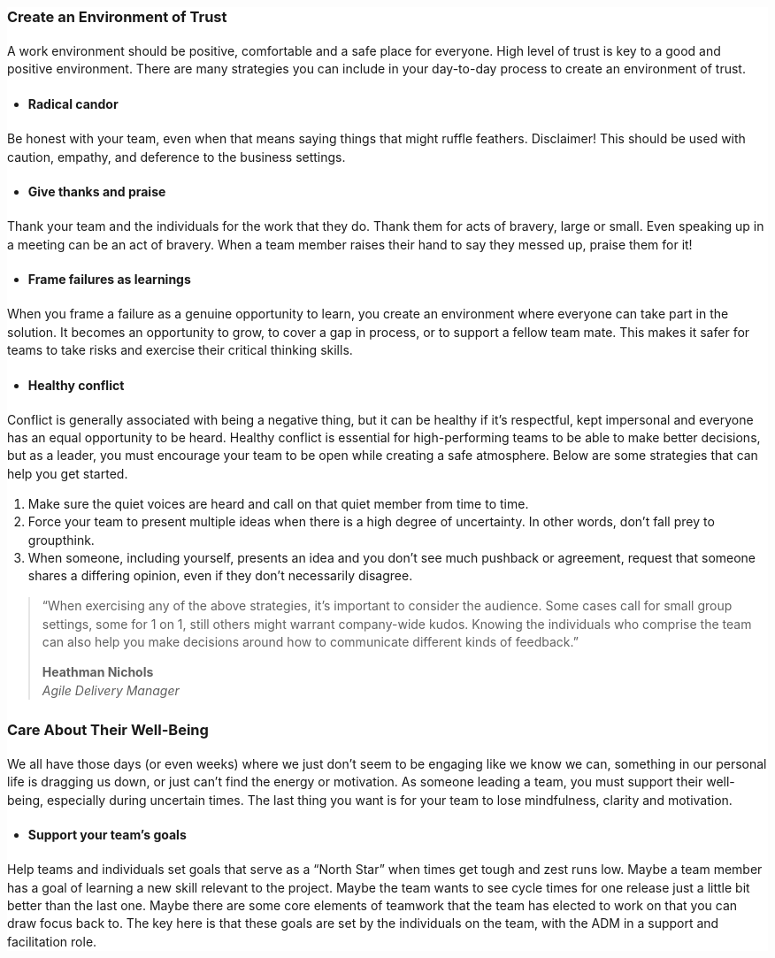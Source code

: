 ### **Create an Environment of Trust**

A work environment should be positive, comfortable and a safe place for everyone. High level of trust is key to a good and positive environment. There are many strategies you can include in your day-to-day process to create an environment of trust.

* #### Radical candor

Be honest with your team, even when that means saying things that might ruffle feathers. Disclaimer! This should be used with caution, empathy, and deference to the business settings.

* #### Give thanks and praise

Thank your team and the individuals for the work that they do. Thank them for acts of bravery, large or small. Even speaking up in a meeting can be an act of bravery. When a team member raises their hand to say they messed up, praise them for it!

* #### Frame failures as learnings

When you frame a failure as a genuine opportunity to learn, you create an environment where everyone can take part in the solution. It becomes an opportunity to grow, to cover a gap in process, or to support a fellow team mate. This makes it safer for teams to take risks and exercise their critical thinking skills.

* #### Healthy conflict

Conflict is generally associated with being a negative thing, but it can be healthy if it’s respectful, kept impersonal and everyone has an equal opportunity to be heard. Healthy conflict is essential for high-performing teams to be able to make better decisions, but as a leader, you must encourage your team to be open while creating a safe atmosphere. Below are some strategies that can help you get started. 

1. Make sure the quiet voices are heard and call on that quiet member from time to time. 
2. Force your team to present multiple ideas when there is a high degree of uncertainty. In other words, don’t fall prey to groupthink. 
3. When someone, including yourself, presents an idea and you don’t see much pushback or agreement, request that someone shares a differing opinion, even if they don’t necessarily disagree.

> “When exercising any of the above strategies, it’s important to consider the audience. Some cases call for small group settings, some for 1 on 1, still others might warrant company-wide kudos. Knowing the individuals who comprise the team can also help you make decisions around how to communicate different kinds of feedback.”
>
> **Heathman Nichols**\
> *Agile Delivery Manager*

### **Care About Their Well-Being**

We all have those days (or even weeks) where we just don’t seem to be engaging like we know we can, something in our personal life is dragging us down, or just can’t find the energy or motivation. As someone leading a team, you must support their well-being, especially during uncertain times. The last thing you want is for your team to lose mindfulness, clarity and motivation.

* #### Support your team’s goals

Help teams and individuals set goals that serve as a “North Star” when times get tough and zest runs low. Maybe a team member has a goal of learning a new skill relevant to the project. Maybe the team wants to see cycle times for one release just a little bit better than the last one. Maybe there are some core elements of teamwork that the team has elected to work on that you can draw focus back to. The key here is that these goals are set by the individuals on the team, with the ADM in a support and facilitation role. 
